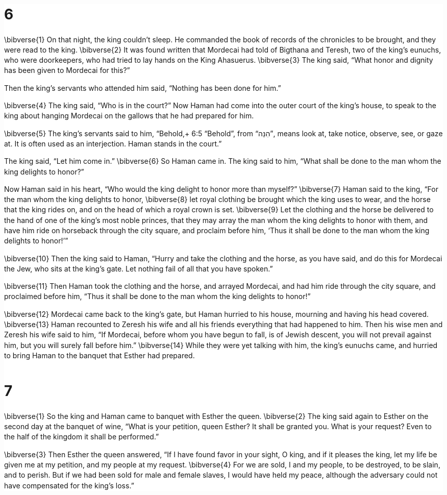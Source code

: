 # 6 
\bibverse{1} On that night, the king couldn’t sleep. He commanded the book of records of the chronicles to be brought, and they were read to the king. \bibverse{2} It was found written that Mordecai had told of Bigthana and Teresh, two of the king’s eunuchs, who were doorkeepers, who had tried to lay hands on the King Ahasuerus. \bibverse{3} The king said, “What honor and dignity has been given to Mordecai for this?” 

Then the king’s servants who attended him said, “Nothing has been done for him.” 

\bibverse{4} The king said, “Who is in the court?” Now Haman had come into the outer court of the king’s house, to speak to the king about hanging Mordecai on the gallows that he had prepared for him. 

\bibverse{5} The king’s servants said to him, “Behold,+ 6:5 “Behold”, from “הִנֵּה”, means look at, take notice, observe, see, or gaze at. It is often used as an interjection. Haman stands in the court.” 

The king said, “Let him come in.” \bibverse{6} So Haman came in. The king said to him, “What shall be done to the man whom the king delights to honor?” 

Now Haman said in his heart, “Who would the king delight to honor more than myself?” \bibverse{7} Haman said to the king, “For the man whom the king delights to honor, \bibverse{8} let royal clothing be brought which the king uses to wear, and the horse that the king rides on, and on the head of which a royal crown is set. \bibverse{9} Let the clothing and the horse be delivered to the hand of one of the king’s most noble princes, that they may array the man whom the king delights to honor with them, and have him ride on horseback through the city square, and proclaim before him, ‘Thus it shall be done to the man whom the king delights to honor!’” 

\bibverse{10} Then the king said to Haman, “Hurry and take the clothing and the horse, as you have said, and do this for Mordecai the Jew, who sits at the king’s gate. Let nothing fail of all that you have spoken.” 

\bibverse{11} Then Haman took the clothing and the horse, and arrayed Mordecai, and had him ride through the city square, and proclaimed before him, “Thus it shall be done to the man whom the king delights to honor!” 

\bibverse{12} Mordecai came back to the king’s gate, but Haman hurried to his house, mourning and having his head covered. \bibverse{13} Haman recounted to Zeresh his wife and all his friends everything that had happened to him. Then his wise men and Zeresh his wife said to him, “If Mordecai, before whom you have begun to fall, is of Jewish descent, you will not prevail against him, but you will surely fall before him.” \bibverse{14} While they were yet talking with him, the king’s eunuchs came, and hurried to bring Haman to the banquet that Esther had prepared. 

# 7 
\bibverse{1} So the king and Haman came to banquet with Esther the queen. \bibverse{2} The king said again to Esther on the second day at the banquet of wine, “What is your petition, queen Esther? It shall be granted you. What is your request? Even to the half of the kingdom it shall be performed.” 

\bibverse{3} Then Esther the queen answered, “If I have found favor in your sight, O king, and if it pleases the king, let my life be given me at my petition, and my people at my request. \bibverse{4} For we are sold, I and my people, to be destroyed, to be slain, and to perish. But if we had been sold for male and female slaves, I would have held my peace, although the adversary could not have compensated for the king’s loss.” 
